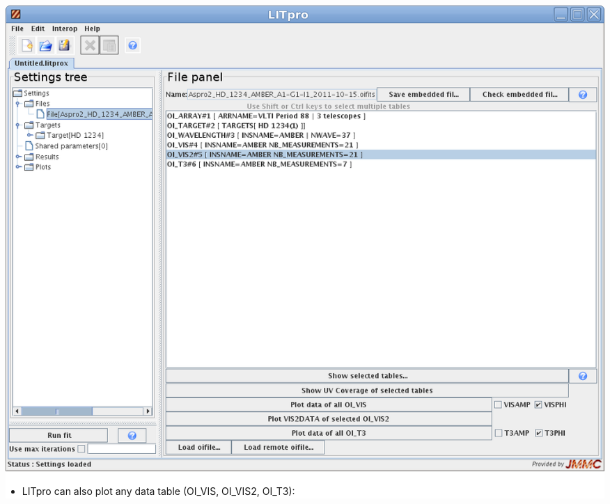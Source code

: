 ![Aspro2-LITpro-settings-File.png](images/Aspro2-LITpro-settings-File.png)
- LITpro can also plot any data table (OI_VIS, OI_VIS2, OI_T3):